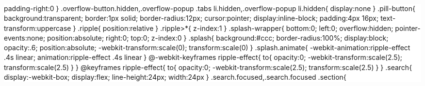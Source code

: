 padding-right:0
}
.overflow-button.hidden,.overflow-popup .tabs li.hidden,.overflow-popup li.hidden{
display:none
}
.pill-button{
background:transparent;
border:1px solid;
border-radius:12px;
cursor:pointer;
display:inline-block;
padding:4px 16px;
text-transform:uppercase
}
.ripple{
position:relative
}
.ripple>*{
z-index:1
}
.splash-wrapper{
bottom:0;
left:0;
overflow:hidden;
pointer-events:none;
position:absolute;
right:0;
top:0;
z-index:0
}
.splash{
background:#ccc;
border-radius:100%;
display:block;
opacity:.6;
position:absolute;
-webkit-transform:scale(0);
transform:scale(0)
}
.splash.animate{
-webkit-animation:ripple-effect .4s linear;
animation:ripple-effect .4s linear
}
@-webkit-keyframes ripple-effect{
to{
opacity:0;
-webkit-transform:scale(2.5);
transform:scale(2.5)
}
}
@keyframes ripple-effect{
to{
opacity:0;
-webkit-transform:scale(2.5);
transform:scale(2.5)
}
}
.search{
display:-webkit-box;
display:flex;
line-height:24px;
width:24px
}
.search.focused,.search.focused .section{